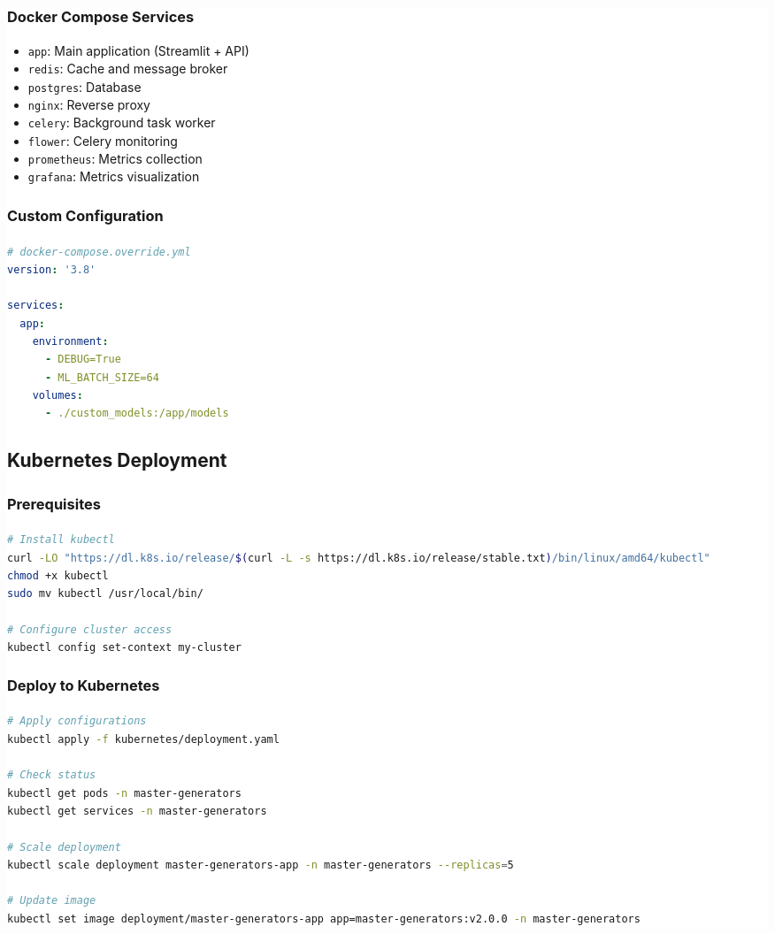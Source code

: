 ### Docker Compose Services
- `app`: Main application (Streamlit + API)
- `redis`: Cache and message broker
- `postgres`: Database
- `nginx`: Reverse proxy
- `celery`: Background task worker
- `flower`: Celery monitoring
- `prometheus`: Metrics collection
- `grafana`: Metrics visualization

### Custom Configuration
```yaml
# docker-compose.override.yml
version: '3.8'

services:
  app:
    environment:
      - DEBUG=True
      - ML_BATCH_SIZE=64
    volumes:
      - ./custom_models:/app/models
```

## Kubernetes Deployment

### Prerequisites
```bash
# Install kubectl
curl -LO "https://dl.k8s.io/release/$(curl -L -s https://dl.k8s.io/release/stable.txt)/bin/linux/amd64/kubectl"
chmod +x kubectl
sudo mv kubectl /usr/local/bin/

# Configure cluster access
kubectl config set-context my-cluster
```

### Deploy to Kubernetes
```bash
# Apply configurations
kubectl apply -f kubernetes/deployment.yaml

# Check status
kubectl get pods -n master-generators
kubectl get services -n master-generators

# Scale deployment
kubectl scale deployment master-generators-app -n master-generators --replicas=5

# Update image
kubectl set image deployment/master-generators-app app=master-generators:v2.0.0 -n master-generators
```
